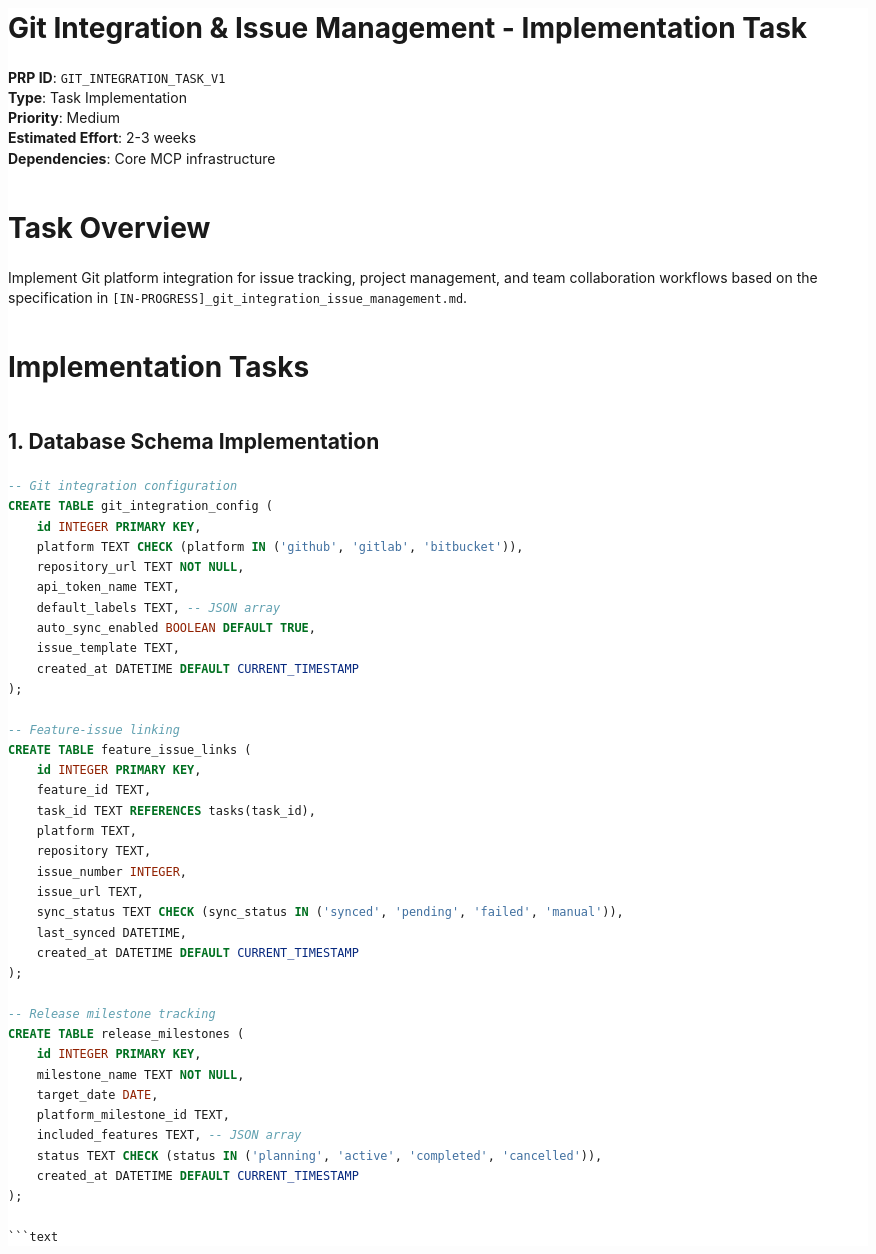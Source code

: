 
# Git Integration & Issue Management - Implementation Task

**PRP ID**: `GIT_INTEGRATION_TASK_V1`  
**Type**: Task Implementation  
**Priority**: Medium  
**Estimated Effort**: 2-3 weeks  
**Dependencies**: Core MCP infrastructure  

#
# Task Overview

Implement Git platform integration for issue tracking, project management, and team collaboration workflows based on the specification in `[IN-PROGRESS]_git_integration_issue_management.md`.

#
# Implementation Tasks

#
## 1. Database Schema Implementation

```sql
-- Git integration configuration
CREATE TABLE git_integration_config (
    id INTEGER PRIMARY KEY,
    platform TEXT CHECK (platform IN ('github', 'gitlab', 'bitbucket')),
    repository_url TEXT NOT NULL,
    api_token_name TEXT,
    default_labels TEXT, -- JSON array
    auto_sync_enabled BOOLEAN DEFAULT TRUE,
    issue_template TEXT,
    created_at DATETIME DEFAULT CURRENT_TIMESTAMP
);

-- Feature-issue linking
CREATE TABLE feature_issue_links (
    id INTEGER PRIMARY KEY,
    feature_id TEXT,
    task_id TEXT REFERENCES tasks(task_id),
    platform TEXT,
    repository TEXT,
    issue_number INTEGER,
    issue_url TEXT,
    sync_status TEXT CHECK (sync_status IN ('synced', 'pending', 'failed', 'manual')),
    last_synced DATETIME,
    created_at DATETIME DEFAULT CURRENT_TIMESTAMP
);

-- Release milestone tracking
CREATE TABLE release_milestones (
    id INTEGER PRIMARY KEY,
    milestone_name TEXT NOT NULL,
    target_date DATE,
    platform_milestone_id TEXT,
    included_features TEXT, -- JSON array
    status TEXT CHECK (status IN ('planning', 'active', 'completed', 'cancelled')),
    created_at DATETIME DEFAULT CURRENT_TIMESTAMP
);

```text

```